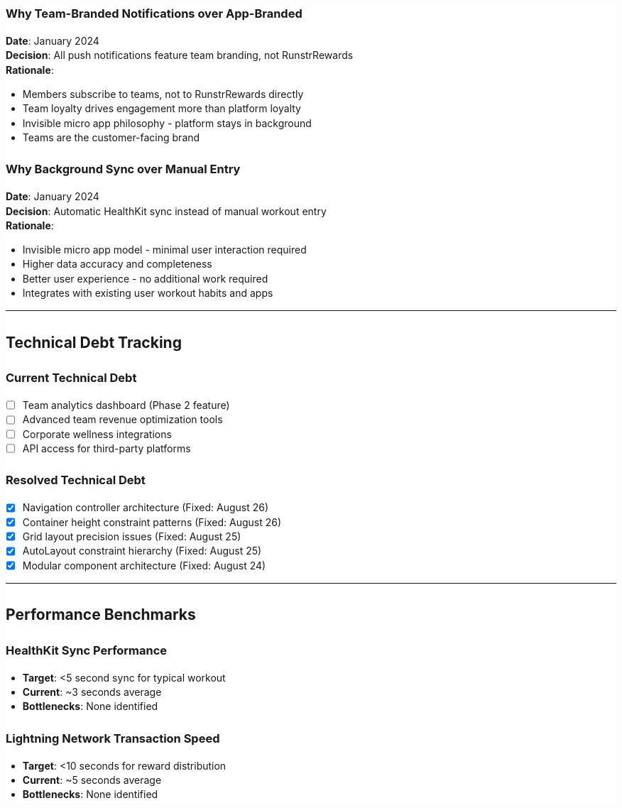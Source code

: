 ### Why Team-Branded Notifications over App-Branded
**Date**: January 2024  
**Decision**: All push notifications feature team branding, not RunstrRewards  
**Rationale**:
- Members subscribe to teams, not to RunstrRewards directly
- Team loyalty drives engagement more than platform loyalty
- Invisible micro app philosophy - platform stays in background
- Teams are the customer-facing brand

### Why Background Sync over Manual Entry
**Date**: January 2024  
**Decision**: Automatic HealthKit sync instead of manual workout entry  
**Rationale**:
- Invisible micro app model - minimal user interaction required
- Higher data accuracy and completeness
- Better user experience - no additional work required
- Integrates with existing user workout habits and apps

---

## Technical Debt Tracking

### Current Technical Debt
- [ ] Team analytics dashboard (Phase 2 feature)
- [ ] Advanced team revenue optimization tools
- [ ] Corporate wellness integrations
- [ ] API access for third-party platforms

### Resolved Technical Debt
- [x] Navigation controller architecture (Fixed: August 26)
- [x] Container height constraint patterns (Fixed: August 26)
- [x] Grid layout precision issues (Fixed: August 25)
- [x] AutoLayout constraint hierarchy (Fixed: August 25)
- [x] Modular component architecture (Fixed: August 24)

---

## Performance Benchmarks

### HealthKit Sync Performance
- **Target**: <5 second sync for typical workout
- **Current**: ~3 seconds average
- **Bottlenecks**: None identified

### Lightning Network Transaction Speed
- **Target**: <10 seconds for reward distribution
- **Current**: ~5 seconds average
- **Bottlenecks**: None identified
